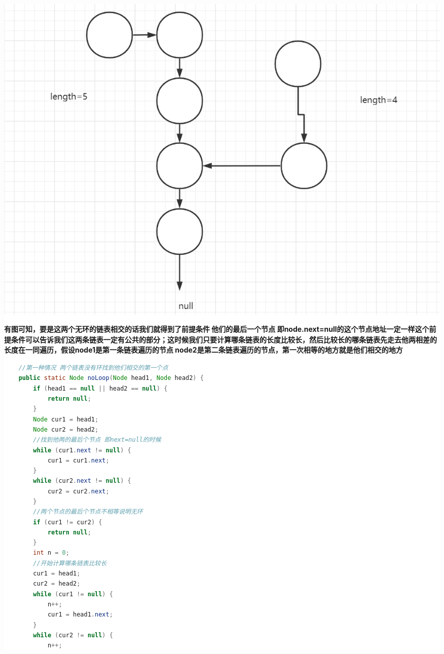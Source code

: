 ![image-20210728212540554](马士兵左程云数据结构与算法基础.assets/image-20210728212540554.png)

**有图可知，要是这两个无环的链表相交的话我们就得到了前提条件 他们的最后一个节点 即node.next=null的这个节点地址一定一样这个前提条件可以告诉我们这两条链表一定有公共的部分；这时候我们只要计算哪条链表的长度比较长，然后比较长的哪条链表先走去他两相差的长度在一同遍历，假设node1是第一条链表遍历的节点 node2是第二条链表遍历的节点，第一次相等的地方就是他们相交的地方**

```java
    //第一种情况 两个链表没有环找到他们相交的第一个点
    public static Node noLoop(Node head1, Node head2) {
        if (head1 == null || head2 == null) {
            return null;
        }
        Node cur1 = head1;
        Node cur2 = head2;
        //找到他两的最后个节点 即next=null的时候
        while (cur1.next != null) {
            cur1 = cur1.next;
        }
        while (cur2.next != null) {
            cur2 = cur2.next;
        }
        //两个节点的最后个节点不相等说明无环
        if (cur1 != cur2) {
            return null;
        }
        int n = 0;
        //开始计算哪条链表比较长
        cur1 = head1;
        cur2 = head2;
        while (cur1 != null) {
            n++;
            cur1 = head1.next;
        }
        while (cur2 != null) {
            n++;
```